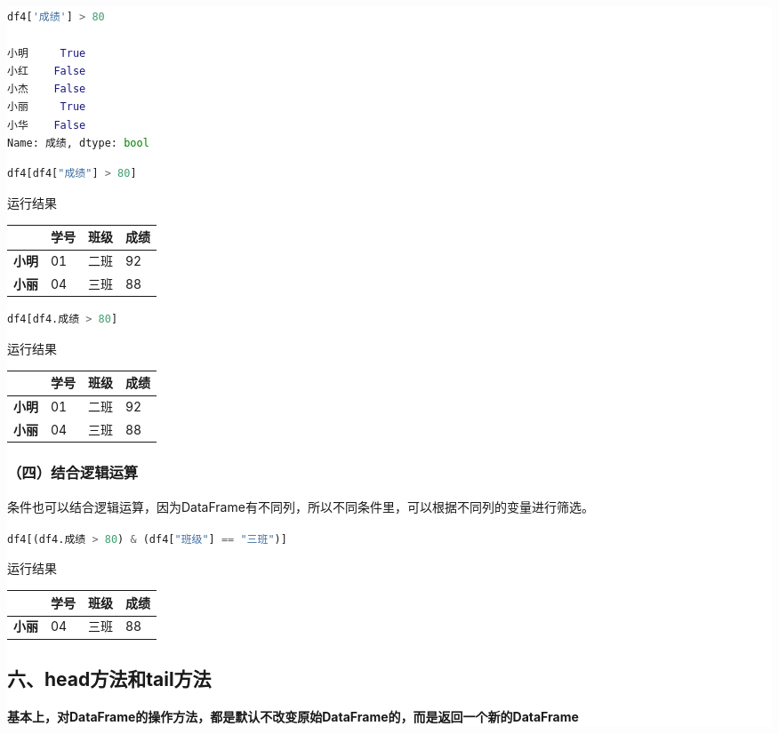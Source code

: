 ```python
df4['成绩'] > 80

小明     True
小红    False
小杰    False
小丽     True
小华    False
Name: 成绩, dtype: bool
```



```python
df4[df4["成绩"] > 80]
```

运行结果

|          | **学号** | **班级** | **成绩** |
| -------- | -------- | -------- | -------- |
| **小明** | 01       | 二班     | 92       |
| **小丽** | 04       | 三班     | 88       |




```python
df4[df4.成绩 > 80]
```

运行结果

|          | **学号** | **班级** | **成绩** |
| -------- | -------- | -------- | -------- |
| **小明** | 01       | 二班     | 92       |
| **小丽** | 04       | 三班     | 88       |


### （四）结合逻辑运算

条件也可以结合逻辑运算，因为DataFrame有不同列，所以不同条件里，可以根据不同列的变量进行筛选。

```python
df4[(df4.成绩 > 80) & (df4["班级"] == "三班")]
```

运行结果

|          | **学号** | **班级** | **成绩** |
| -------- | -------- | -------- | -------- |
| **小丽** | 04       | 三班     | 88       |


## 六、head方法和tail方法

**基本上，对DataFrame的操作方法，都是默认不改变原始DataFrame的，而是返回一个新的DataFrame**
